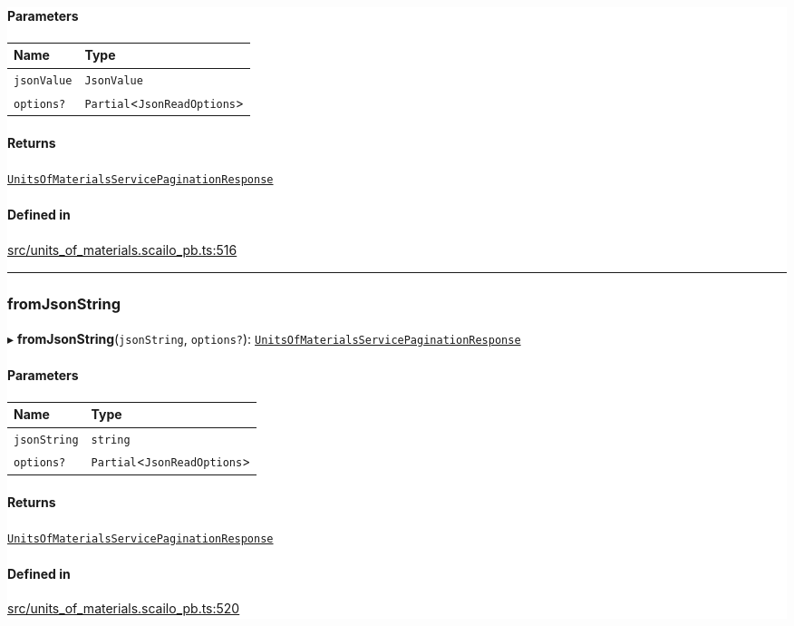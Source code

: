 #### Parameters

| Name | Type |
| :------ | :------ |
| `jsonValue` | `JsonValue` |
| `options?` | `Partial`\<`JsonReadOptions`\> |

#### Returns

[`UnitsOfMaterialsServicePaginationResponse`](UnitsOfMaterialsServicePaginationResponse.md)

#### Defined in

[src/units_of_materials.scailo_pb.ts:516](https://github.com/scailo/ts-sdk/blob/c10a36b57201dfa5903d4b53efa1e62aa6208936/src/units_of_materials.scailo_pb.ts#L516)

___

### fromJsonString

▸ **fromJsonString**(`jsonString`, `options?`): [`UnitsOfMaterialsServicePaginationResponse`](UnitsOfMaterialsServicePaginationResponse.md)

#### Parameters

| Name | Type |
| :------ | :------ |
| `jsonString` | `string` |
| `options?` | `Partial`\<`JsonReadOptions`\> |

#### Returns

[`UnitsOfMaterialsServicePaginationResponse`](UnitsOfMaterialsServicePaginationResponse.md)

#### Defined in

[src/units_of_materials.scailo_pb.ts:520](https://github.com/scailo/ts-sdk/blob/c10a36b57201dfa5903d4b53efa1e62aa6208936/src/units_of_materials.scailo_pb.ts#L520)
